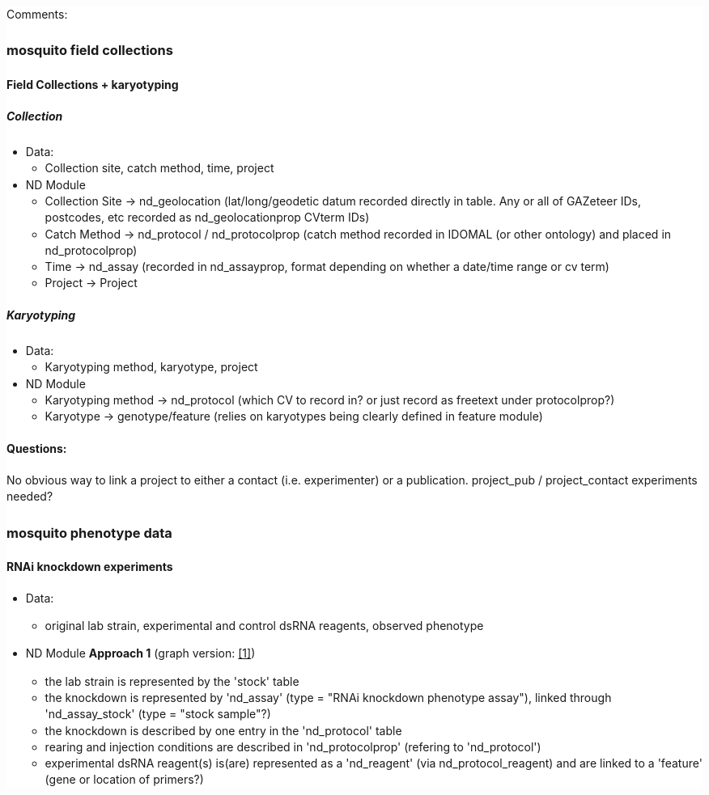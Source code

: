 Comments:

### <span id="mosquito_field_collections" class="mw-headline">mosquito field collections</span>

#### <span id="Field_Collections_.2B_karyotyping" class="mw-headline">Field Collections + karyotyping</span>

##### <span id="Collection" class="mw-headline">Collection</span>

- Data:
  - Collection site, catch method, time, project
- ND Module
  - Collection Site -\> nd_geolocation (lat/long/geodetic datum recorded
    directly in table. Any or all of GAZeteer IDs, postcodes, etc
    recorded as nd_geolocationprop CVterm IDs)
  - Catch Method -\> nd_protocol / nd_protocolprop (catch method
    recorded in IDOMAL (or other ontology) and placed in
    nd_protocolprop)
  - Time -\> nd_assay (recorded in nd_assayprop, format depending on
    whether a date/time range or cv term)
  - Project -\> Project

##### <span id="Karyotyping" class="mw-headline">Karyotyping</span>

- Data:
  - Karyotyping method, karyotype, project
- ND Module
  - Karyotyping method -\> nd_protocol (which CV to record in? or just
    record as freetext under protocolprop?)
  - Karyotype -\> genotype/feature (relies on karyotypes being clearly
    defined in feature module)

#### <span id="Questions:" class="mw-headline">Questions:</span>

No obvious way to link a project to either a contact (i.e. experimenter)
or a publication. project_pub / project_contact experiments needed?

### <span id="mosquito_phenotype_data" class="mw-headline">mosquito phenotype data</span>

#### <span id="RNAi_knockdown_experiments" class="mw-headline">RNAi knockdown experiments</span>

- Data:
  - original lab strain, experimental and control dsRNA reagents,
    observed phenotype



- ND Module **Approach 1** (graph version: <a
  href="http://wiki.vectorbase.org/index.php/Popgen_development/Use_case_diagrams#Approach_1#Approach_1"
  class="external autonumber" rel="nofollow">[1]</a>)
  - the lab strain is represented by the 'stock' table
  - the knockdown is represented by 'nd_assay' (type = "RNAi knockdown
    phenotype assay"), linked through 'nd_assay_stock' (type = "stock
    sample"?)
  - the knockdown is described by one entry in the 'nd_protocol' table
  - rearing and injection conditions are described in 'nd_protocolprop'
    (refering to 'nd_protocol')
  - experimental dsRNA reagent(s) is(are) represented as a 'nd_reagent'
    (via nd_protocol_reagent) and are linked to a 'feature' (gene or
    location of primers?)